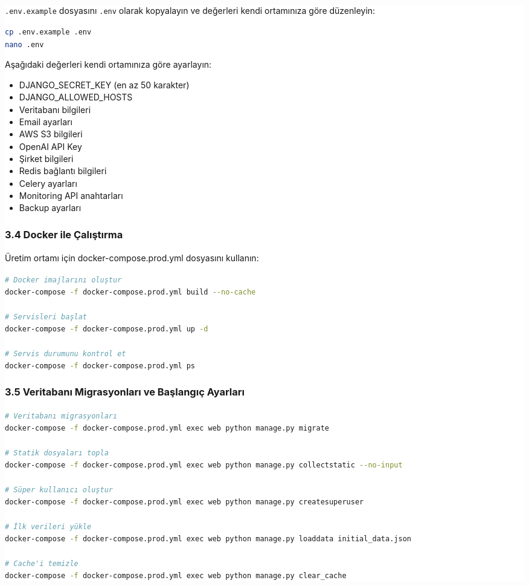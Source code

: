 `.env.example` dosyasını `.env` olarak kopyalayın ve değerleri kendi ortamınıza göre düzenleyin:

```bash
cp .env.example .env
nano .env
```

Aşağıdaki değerleri kendi ortamınıza göre ayarlayın:
- DJANGO_SECRET_KEY (en az 50 karakter)
- DJANGO_ALLOWED_HOSTS
- Veritabanı bilgileri
- Email ayarları
- AWS S3 bilgileri
- OpenAI API Key
- Şirket bilgileri
- Redis bağlantı bilgileri
- Celery ayarları
- Monitoring API anahtarları
- Backup ayarları

### 3.4 Docker ile Çalıştırma

Üretim ortamı için docker-compose.prod.yml dosyasını kullanın:

```bash
# Docker imajlarını oluştur
docker-compose -f docker-compose.prod.yml build --no-cache

# Servisleri başlat
docker-compose -f docker-compose.prod.yml up -d

# Servis durumunu kontrol et
docker-compose -f docker-compose.prod.yml ps
```

### 3.5 Veritabanı Migrasyonları ve Başlangıç Ayarları

```bash
# Veritabanı migrasyonları
docker-compose -f docker-compose.prod.yml exec web python manage.py migrate

# Statik dosyaları topla
docker-compose -f docker-compose.prod.yml exec web python manage.py collectstatic --no-input

# Süper kullanıcı oluştur
docker-compose -f docker-compose.prod.yml exec web python manage.py createsuperuser

# İlk verileri yükle
docker-compose -f docker-compose.prod.yml exec web python manage.py loaddata initial_data.json

# Cache'i temizle
docker-compose -f docker-compose.prod.yml exec web python manage.py clear_cache
```
